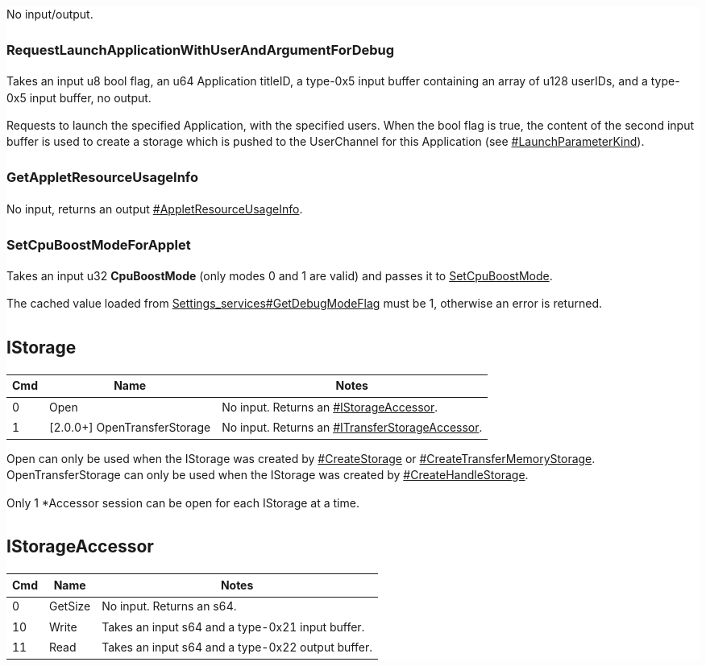 No input/output.

### RequestLaunchApplicationWithUserAndArgumentForDebug

Takes an input u8 bool flag, an u64 Application titleID, a type-0x5
input buffer containing an array of u128 userIDs, and a type-0x5 input
buffer, no output.

Requests to launch the specified Application, with the specified users.
When the bool flag is true, the content of the second input buffer is
used to create a storage which is pushed to the UserChannel for this
Application (see
[\#LaunchParameterKind](#LaunchParameterKind "wikilink")).

### GetAppletResourceUsageInfo

No input, returns an output
[\#AppletResourceUsageInfo](#AppletResourceUsageInfo "wikilink").

### SetCpuBoostModeForApplet

Takes an input u32 **CpuBoostMode** (only modes 0 and 1 are valid) and
passes it to
[SetCpuBoostMode](PPC%20services#apm:sys.md##apm:sys "wikilink").

The cached value loaded from
[Settings\_services\#GetDebugModeFlag](Settings%20services#GetDebugModeFlag.md##GetDebugModeFlag "wikilink")
must be 1, otherwise an error is returned.

## IStorage

| Cmd | Name                           | Notes                                                                                    |
| --- | ------------------------------ | ---------------------------------------------------------------------------------------- |
| 0   | Open                           | No input. Returns an [\#IStorageAccessor](#IStorageAccessor "wikilink").                 |
| 1   | \[2.0.0+\] OpenTransferStorage | No input. Returns an [\#ITransferStorageAccessor](#ITransferStorageAccessor "wikilink"). |

Open can only be used when the IStorage was created by
[\#CreateStorage](#CreateStorage "wikilink") or
[\#CreateTransferMemoryStorage](#CreateTransferMemoryStorage "wikilink").
OpenTransferStorage can only be used when the IStorage was created by
[\#CreateHandleStorage](#CreateHandleStorage "wikilink").

Only 1 \*Accessor session can be open for each IStorage at a time.

## IStorageAccessor

| Cmd | Name    | Notes                                             |
| --- | ------- | ------------------------------------------------- |
| 0   | GetSize | No input. Returns an s64.                         |
| 10  | Write   | Takes an input s64 and a type-0x21 input buffer.  |
| 11  | Read    | Takes an input s64 and a type-0x22 output buffer. |
